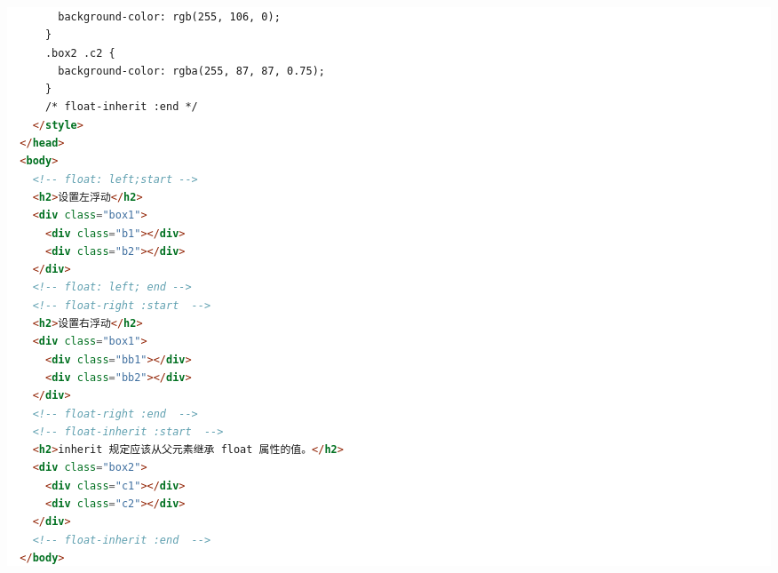 ```html
        background-color: rgb(255, 106, 0);
      }
      .box2 .c2 {
        background-color: rgba(255, 87, 87, 0.75);
      }
      /* float-inherit :end */
    </style>
  </head>
  <body>
    <!-- float: left;start -->
    <h2>设置左浮动</h2>
    <div class="box1">
      <div class="b1"></div>
      <div class="b2"></div>
    </div>
    <!-- float: left; end -->
    <!-- float-right :start  -->
    <h2>设置右浮动</h2>
    <div class="box1">
      <div class="bb1"></div>
      <div class="bb2"></div>
    </div>
    <!-- float-right :end  -->
    <!-- float-inherit :start  -->
    <h2>inherit 规定应该从父元素继承 float 属性的值。</h2>
    <div class="box2">
      <div class="c1"></div>
      <div class="c2"></div>
    </div>
    <!-- float-inherit :end  -->
  </body>
```
